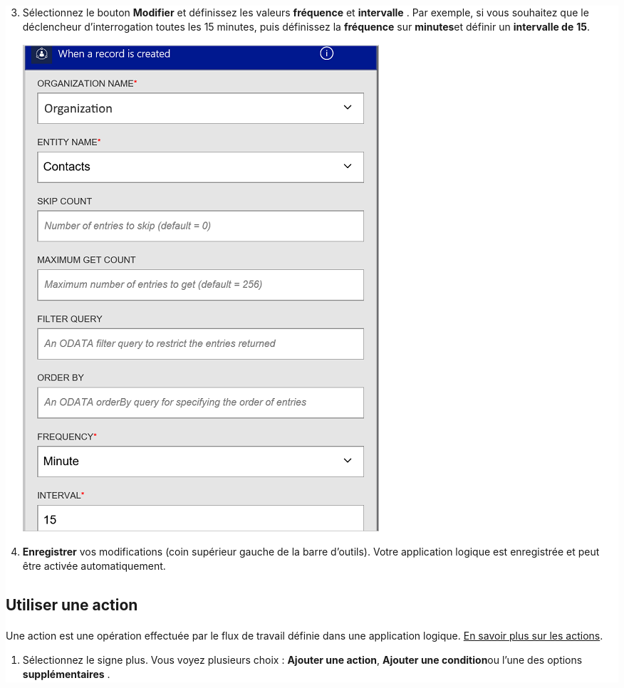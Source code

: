 3. Sélectionnez le bouton **Modifier** et définissez les valeurs **fréquence** et **intervalle** . Par exemple, si vous souhaitez que le déclencheur d’interrogation toutes les 15 minutes, puis définissez la **fréquence** sur **minutes**et définir un **intervalle de** **15**. 

    ![](./media/connectors-create-api-crmonline/edit-properties.png)

4. **Enregistrer** vos modifications (coin supérieur gauche de la barre d’outils). Votre application logique est enregistrée et peut être activée automatiquement.


## <a name="use-an-action"></a>Utiliser une action

Une action est une opération effectuée par le flux de travail définie dans une application logique. [En savoir plus sur les actions](../app-service-logic/app-service-logic-what-are-logic-apps.md#logic-app-concepts).

1. Sélectionnez le signe plus. Vous voyez plusieurs choix : **Ajouter une action**, **Ajouter une condition**ou l’une des options **supplémentaires** .
